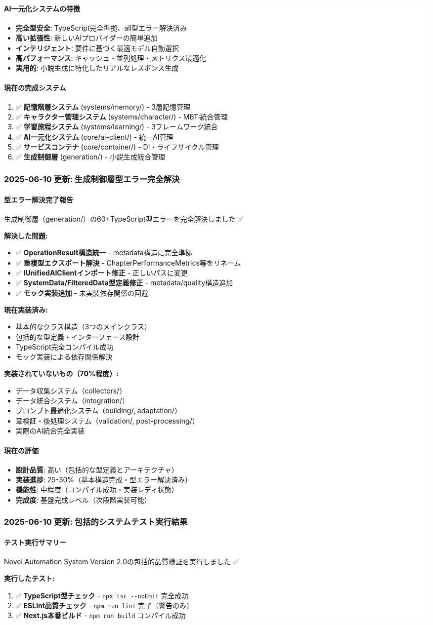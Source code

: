 #### AI一元化システムの特徴
- **完全型安全**: TypeScript完全準拠、all型エラー解決済み
- **高い拡張性**: 新しいAIプロバイダーの簡単追加
- **インテリジェント**: 要件に基づく最適モデル自動選択
- **高パフォーマンス**: キャッシュ・並列処理・メトリクス最適化
- **実用的**: 小説生成に特化したリアルなレスポンス生成

#### 現在の完成システム
1. ✅ **記憶階層システム** (systems/memory/) - 3層記憶管理
2. ✅ **キャラクター管理システム** (systems/character/) - MBTI統合管理  
3. ✅ **学習旅程システム** (systems/learning/) - 3フレームワーク統合
4. ✅ **AI一元化システム** (core/ai-client/) - 統一AI管理
5. ✅ **サービスコンテナ** (core/container/) - DI・ライフサイクル管理
6. ✅ **生成制御層** (generation/) - 小説生成統合管理

### 2025-06-10 更新: 生成制御層型エラー完全解決

#### 型エラー解決完了報告
生成制御層（generation/）の60+TypeScript型エラーを完全解決しました ✅

**解決した問題:**
- ✅ **OperationResult構造統一** - metadata構造に完全準拠
- ✅ **重複型エクスポート解決** - ChapterPerformanceMetrics等をリネーム
- ✅ **IUnifiedAIClientインポート修正** - 正しいパスに変更
- ✅ **SystemData/FilteredData型定義修正** - metadata/quality構造追加
- ✅ **モック実装追加** - 未実装依存関係の回避

**現在実装済み:**
- 基本的なクラス構造（3つのメインクラス）
- 包括的な型定義・インターフェース設計
- TypeScript完全コンパイル成功
- モック実装による依存関係解決

**実装されていないもの（70%程度）:**
- データ収集システム（collectors/）
- データ統合システム（integration/）
- プロンプト最適化システム（building/, adaptation/）
- 章検証・後処理システム（validation/, post-processing/）
- 実際のAI統合完全実装

#### 現在の評価
- **設計品質**: 高い（包括的な型定義とアーキテクチャ）
- **実装進捗**: 25-30%（基本構造完成・型エラー解決済み）
- **機能性**: 中程度（コンパイル成功・実装レディ状態）
- **完成度**: 基盤完成レベル（次段階実装可能）

### 2025-06-10 更新: 包括的システムテスト実行結果

#### テスト実行サマリー
Novel Automation System Version 2.0の包括的品質検証を実行しました ✅

**実行したテスト:**
1. ✅ **TypeScript型チェック** - `npx tsc --noEmit` 完全成功
2. ✅ **ESLint品質チェック** - `npm run lint` 完了（警告のみ）
3. ✅ **Next.js本番ビルド** - `npm run build` コンパイル成功
